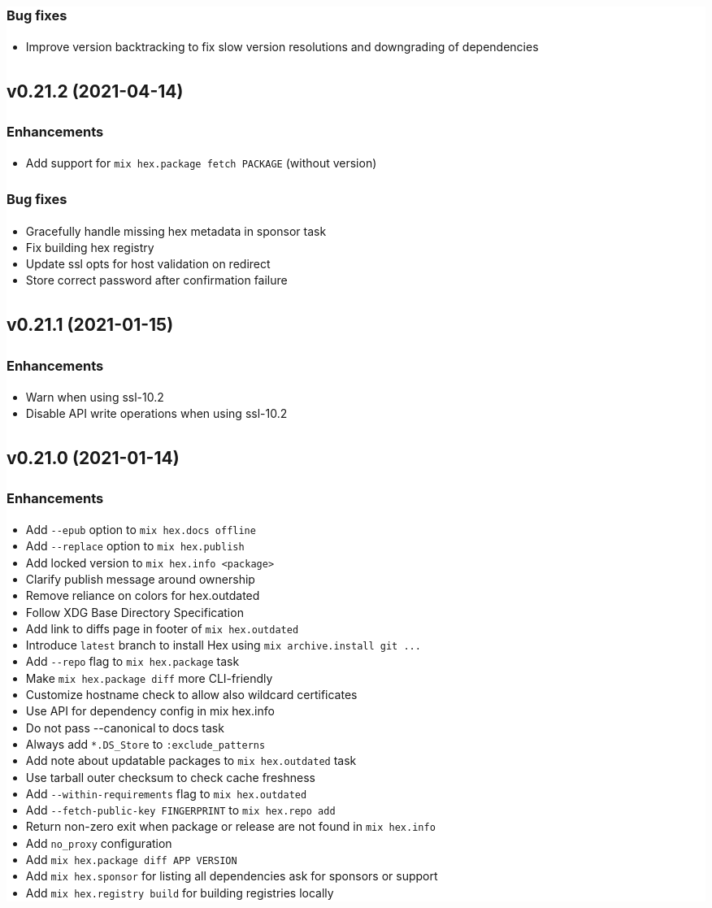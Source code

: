 ### Bug fixes

- Improve version backtracking to fix slow version resolutions and downgrading of dependencies

## v0.21.2 (2021-04-14)

### Enhancements

- Add support for `mix hex.package fetch PACKAGE` (without version)

### Bug fixes

- Gracefully handle missing hex metadata in sponsor task
- Fix building hex registry
- Update ssl opts for host validation on redirect
- Store correct password after confirmation failure

## v0.21.1 (2021-01-15)

### Enhancements

- Warn when using ssl-10.2
- Disable API write operations when using ssl-10.2

## v0.21.0 (2021-01-14)

### Enhancements

- Add `--epub` option to `mix hex.docs offline`
- Add `--replace` option to `mix hex.publish`
- Add locked version to `mix hex.info <package>`
- Clarify publish message around ownership
- Remove reliance on colors for hex.outdated
- Follow XDG Base Directory Specification
- Add link to diffs page in footer of `mix hex.outdated`
- Introduce `latest` branch to install Hex using `mix archive.install git ...`
- Add `--repo` flag to `mix hex.package` task
- Make `mix hex.package diff` more CLI-friendly
- Customize hostname check to allow also wildcard certificates
- Use API for dependency config in mix hex.info
- Do not pass --canonical to docs task
- Always add `*.DS_Store` to `:exclude_patterns`
- Add note about updatable packages to `mix hex.outdated` task
- Use tarball outer checksum to check cache freshness
- Add `--within-requirements` flag to `mix hex.outdated`
- Add `--fetch-public-key FINGERPRINT` to `mix hex.repo add`
- Return non-zero exit when package or release are not found in `mix hex.info`
- Add `no_proxy` configuration
- Add `mix hex.package diff APP VERSION`
- Add `mix hex.sponsor` for listing all dependencies ask for sponsors or support
- Add `mix hex.registry build` for building registries locally
